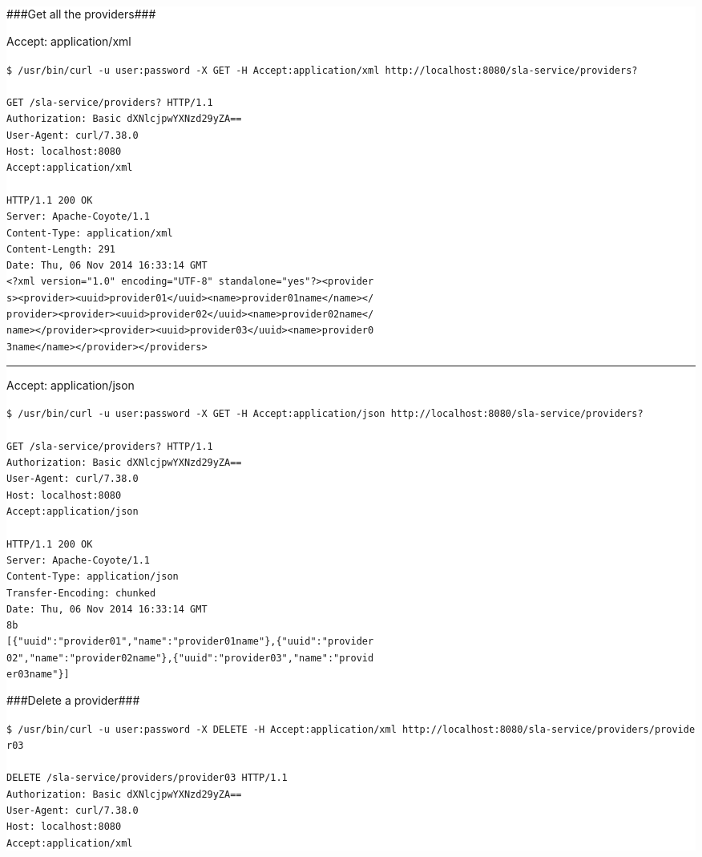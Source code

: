 ###Get all the providers###

Accept: application/xml

	$ /usr/bin/curl -u user:password -X GET -H Accept:application/xml http://localhost:8080/sla-service/providers?

	GET /sla-service/providers? HTTP/1.1
	Authorization: Basic dXNlcjpwYXNzd29yZA==
	User-Agent: curl/7.38.0
	Host: localhost:8080
	Accept:application/xml

	HTTP/1.1 200 OK
	Server: Apache-Coyote/1.1
	Content-Type: application/xml
	Content-Length: 291
	Date: Thu, 06 Nov 2014 16:33:14 GMT
	<?xml version="1.0" encoding="UTF-8" standalone="yes"?><provider
	s><provider><uuid>provider01</uuid><name>provider01name</name></
	provider><provider><uuid>provider02</uuid><name>provider02name</
	name></provider><provider><uuid>provider03</uuid><name>provider0
	3name</name></provider></providers>

---

Accept: application/json

	$ /usr/bin/curl -u user:password -X GET -H Accept:application/json http://localhost:8080/sla-service/providers?

	GET /sla-service/providers? HTTP/1.1
	Authorization: Basic dXNlcjpwYXNzd29yZA==
	User-Agent: curl/7.38.0
	Host: localhost:8080
	Accept:application/json

	HTTP/1.1 200 OK
	Server: Apache-Coyote/1.1
	Content-Type: application/json
	Transfer-Encoding: chunked
	Date: Thu, 06 Nov 2014 16:33:14 GMT
	8b
	[{"uuid":"provider01","name":"provider01name"},{"uuid":"provider
	02","name":"provider02name"},{"uuid":"provider03","name":"provid
	er03name"}]

###Delete a provider###



	$ /usr/bin/curl -u user:password -X DELETE -H Accept:application/xml http://localhost:8080/sla-service/providers/provider03

	DELETE /sla-service/providers/provider03 HTTP/1.1
	Authorization: Basic dXNlcjpwYXNzd29yZA==
	User-Agent: curl/7.38.0
	Host: localhost:8080
	Accept:application/xml
